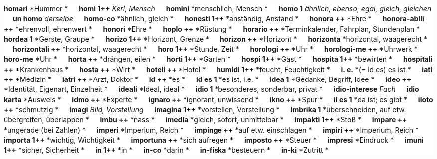 **homari** *Hummer * &emsp;
**homi 1++** *Kerl, Mensch* &emsp;
**homini** *menschlich, Mensch * &emsp;
**homo 1** *ähnlich, ebenso, egal, gleich, gleichen* &emsp;
**un homo** *derselbe* &emsp;
**homo-co** *ähnlich, gleich * &emsp;
**honesti 1++** *anständig, Anstand * &emsp;
**honora ++** *Ehre * &emsp;
**honora-abili ++** *ehrenvoll, ehrenwert * &emsp;
**honori** *Ehre * &emsp;
**hoplo ++** *Rüstung * &emsp;
**horario ++** *Terminkalender, Fahrplan, Stundenplan * &emsp;
**hordea 1** *Gerste, Graupe * &emsp;
**horizo 1++** *Horizont, Grenze * &emsp;
**horizon ++** *Horizont * &emsp;
**horizonta** *horizontal, waagerecht * &emsp;
**horizontali ++** *horizontal, waagerecht * &emsp;
**horo 1++** *Stunde, Zeit * &emsp;
**horologi ++** *Uhr * &emsp;
**horologi-me ++** *Uhrwerk * &emsp;
**horo-me** *Uhr * &emsp;
**horta ++** *drängen, eilen * &emsp;
**horti 1++** *Garten * &emsp;
**hospi 1++** *Gast * &emsp;
**hospita 1++** *bewirten * &emsp;
**hospitali ++** *Krankenhaus * &emsp;
**hosta ++** *Wirt * &emsp;
**hoteli ++** *Hotel * &emsp;
**humidi 1++** *feucht, Feuchtigkeit * &emsp;
**i. e.** *(= id es) es ist * &emsp;
**iati ++** *Medizin * &emsp;
**iatri ++** *Arzt, Doktor * &emsp;
**id ++** *es * &emsp;
**id es 1** *es ist, i.e. * &emsp;
**idea 1** *Gedanke, Begriff, Idee * &emsp;
**ideo ++** *Identität, Eigenart, Einzelheit * &emsp;
**ideali** *Ideal, ideal * &emsp;
**idio 1** *besonderes, sonderbar, privat * &emsp;
**idio-interese** *Fach* &emsp;
**idio karta** *Ausweis * &emsp;
**idmo ++** *Experte * &emsp;
**ignaro ++** *ignorant, unwissend * &emsp;
**ikno ++** *Spur * &emsp;
**il es 1** *da ist; es gibt * &emsp;
**iloto ++** *schmutzig * &emsp;
**imagi** *Bild, Vorstellung* &emsp;
**imagina 1++** *vorstellen, Vorstellung * &emsp;
**imbrika 1** *überschneiden, auf etw. übergreifen, überlappen * &emsp;
**imbu ++** *nass * &emsp;
**imedia** *gleich, sofort, unmittelbar * &emsp;
**impakti 1++** *Stoß * &emsp;
**impare ++** *ungerade (bei Zahlen) * &emsp;
**imperi** *Imperium, Reich * &emsp;
**impinge ++** *auf etw. einschlagen * &emsp;
**impiri ++** *Imperium, Reich * &emsp;
**importa 1++** *wichtig, Wichtigkeit * &emsp;
**importuna ++** *sich aufregen * &emsp;
**imposto ++** *Steuer * &emsp;
**impresi** *Eindruck * &emsp;
**imuni 1++** *sicher, Sicherheit * &emsp;
**in 1++** *in * &emsp;
**in-co** *darin * &emsp;
**in-fiska** *besteuern * &emsp;
**in-ki** *Zutritt * &emsp;
